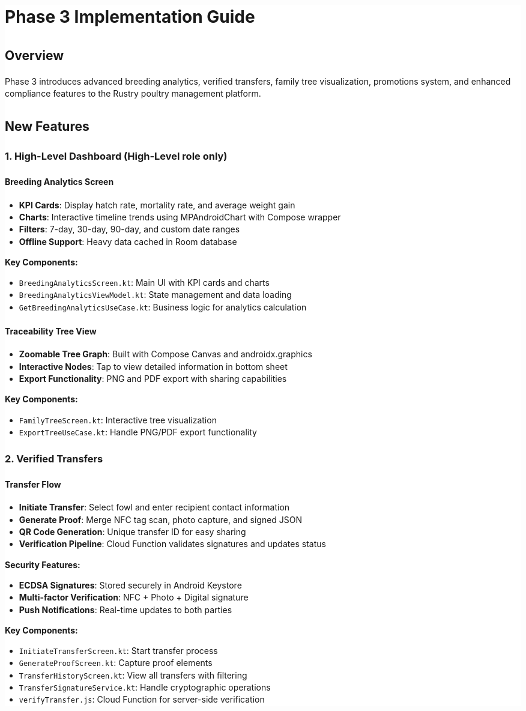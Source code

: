 # Phase 3 Implementation Guide

## Overview
Phase 3 introduces advanced breeding analytics, verified transfers, family tree visualization, promotions system, and enhanced compliance features to the Rustry poultry management platform.

## New Features

### 1. High-Level Dashboard (High-Level role only)

#### Breeding Analytics Screen
- **KPI Cards**: Display hatch rate, mortality rate, and average weight gain
- **Charts**: Interactive timeline trends using MPAndroidChart with Compose wrapper
- **Filters**: 7-day, 30-day, 90-day, and custom date ranges
- **Offline Support**: Heavy data cached in Room database

**Key Components:**
- `BreedingAnalyticsScreen.kt`: Main UI with KPI cards and charts
- `BreedingAnalyticsViewModel.kt`: State management and data loading
- `GetBreedingAnalyticsUseCase.kt`: Business logic for analytics calculation

#### Traceability Tree View
- **Zoomable Tree Graph**: Built with Compose Canvas and androidx.graphics
- **Interactive Nodes**: Tap to view detailed information in bottom sheet
- **Export Functionality**: PNG and PDF export with sharing capabilities

**Key Components:**
- `FamilyTreeScreen.kt`: Interactive tree visualization
- `ExportTreeUseCase.kt`: Handle PNG/PDF export functionality

### 2. Verified Transfers

#### Transfer Flow
- **Initiate Transfer**: Select fowl and enter recipient contact information
- **Generate Proof**: Merge NFC tag scan, photo capture, and signed JSON
- **QR Code Generation**: Unique transfer ID for easy sharing
- **Verification Pipeline**: Cloud Function validates signatures and updates status

**Security Features:**
- **ECDSA Signatures**: Stored securely in Android Keystore
- **Multi-factor Verification**: NFC + Photo + Digital signature
- **Push Notifications**: Real-time updates to both parties

**Key Components:**
- `InitiateTransferScreen.kt`: Start transfer process
- `GenerateProofScreen.kt`: Capture proof elements
- `TransferHistoryScreen.kt`: View all transfers with filtering
- `TransferSignatureService.kt`: Handle cryptographic operations
- `verifyTransfer.js`: Cloud Function for server-side verification
